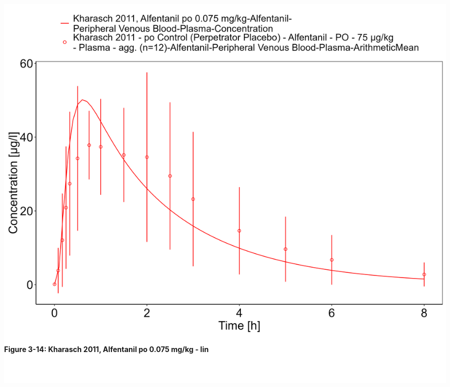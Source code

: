 ![](images/006_section_results_and_discussion/009_section_ct_profiles/010_section_ct_profiles_model_building/12_time_profile_plot_Alfentanil_Kharasch_2011__Alfentanil_po_0_075_mg_kg.png)



<a id="figure-3-14"></a>

**Figure 3-14: Kharasch 2011, Alfentanil po 0.075 mg/kg - lin**


<br>
<br>

